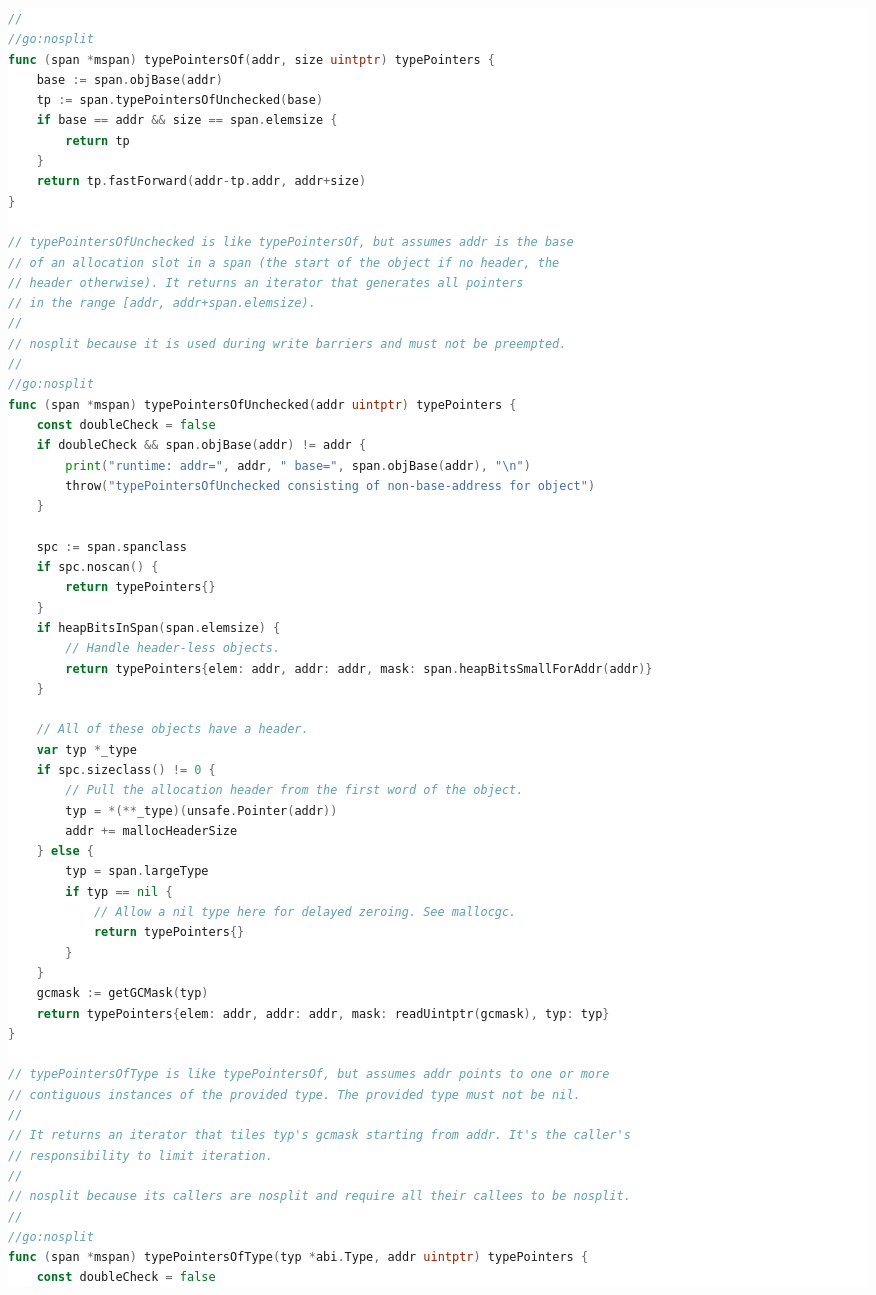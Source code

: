 ```go
//
//go:nosplit
func (span *mspan) typePointersOf(addr, size uintptr) typePointers {
	base := span.objBase(addr)
	tp := span.typePointersOfUnchecked(base)
	if base == addr && size == span.elemsize {
		return tp
	}
	return tp.fastForward(addr-tp.addr, addr+size)
}

// typePointersOfUnchecked is like typePointersOf, but assumes addr is the base
// of an allocation slot in a span (the start of the object if no header, the
// header otherwise). It returns an iterator that generates all pointers
// in the range [addr, addr+span.elemsize).
//
// nosplit because it is used during write barriers and must not be preempted.
//
//go:nosplit
func (span *mspan) typePointersOfUnchecked(addr uintptr) typePointers {
	const doubleCheck = false
	if doubleCheck && span.objBase(addr) != addr {
		print("runtime: addr=", addr, " base=", span.objBase(addr), "\n")
		throw("typePointersOfUnchecked consisting of non-base-address for object")
	}

	spc := span.spanclass
	if spc.noscan() {
		return typePointers{}
	}
	if heapBitsInSpan(span.elemsize) {
		// Handle header-less objects.
		return typePointers{elem: addr, addr: addr, mask: span.heapBitsSmallForAddr(addr)}
	}

	// All of these objects have a header.
	var typ *_type
	if spc.sizeclass() != 0 {
		// Pull the allocation header from the first word of the object.
		typ = *(**_type)(unsafe.Pointer(addr))
		addr += mallocHeaderSize
	} else {
		typ = span.largeType
		if typ == nil {
			// Allow a nil type here for delayed zeroing. See mallocgc.
			return typePointers{}
		}
	}
	gcmask := getGCMask(typ)
	return typePointers{elem: addr, addr: addr, mask: readUintptr(gcmask), typ: typ}
}

// typePointersOfType is like typePointersOf, but assumes addr points to one or more
// contiguous instances of the provided type. The provided type must not be nil.
//
// It returns an iterator that tiles typ's gcmask starting from addr. It's the caller's
// responsibility to limit iteration.
//
// nosplit because its callers are nosplit and require all their callees to be nosplit.
//
//go:nosplit
func (span *mspan) typePointersOfType(typ *abi.Type, addr uintptr) typePointers {
	const doubleCheck = false
```
